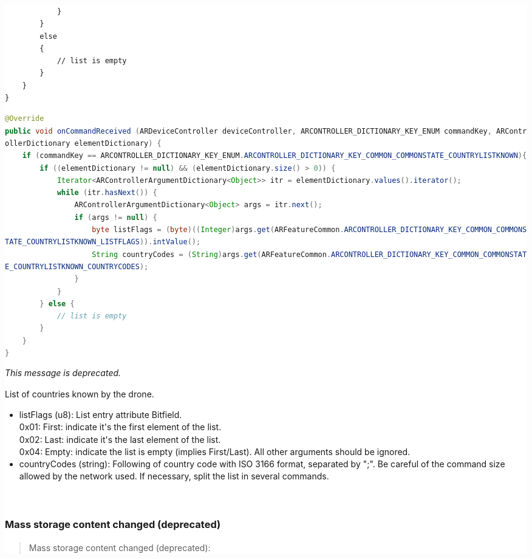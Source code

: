 ```objective_c
            }
        }
        else
        {
            // list is empty
        }
    }
}
```

```java
@Override
public void onCommandReceived (ARDeviceController deviceController, ARCONTROLLER_DICTIONARY_KEY_ENUM commandKey, ARControllerDictionary elementDictionary) {
    if (commandKey == ARCONTROLLER_DICTIONARY_KEY_ENUM.ARCONTROLLER_DICTIONARY_KEY_COMMON_COMMONSTATE_COUNTRYLISTKNOWN){
        if ((elementDictionary != null) && (elementDictionary.size() > 0)) {
            Iterator<ARControllerArgumentDictionary<Object>> itr = elementDictionary.values().iterator();
            while (itr.hasNext()) {
                ARControllerArgumentDictionary<Object> args = itr.next();
                if (args != null) {
                    byte listFlags = (byte)((Integer)args.get(ARFeatureCommon.ARCONTROLLER_DICTIONARY_KEY_COMMON_COMMONSTATE_COUNTRYLISTKNOWN_LISTFLAGS)).intValue();
                    String countryCodes = (String)args.get(ARFeatureCommon.ARCONTROLLER_DICTIONARY_KEY_COMMON_COMMONSTATE_COUNTRYLISTKNOWN_COUNTRYCODES);
                }
            }
        } else {
            // list is empty
        }
    }
}
```

*This message is deprecated.*<br/>

List of countries known by the drone.<br/>


* listFlags (u8): List entry attribute Bitfield.<br/>
0x01: First: indicate it's the first element of the list.<br/>
0x02: Last: indicate it's the last element of the list.<br/>
0x04: Empty: indicate the list is empty (implies First/Last). All other arguments should be ignored.<br/>
* countryCodes (string): Following of country code with ISO 3166 format, separated by ";". Be careful of the command size allowed by the network used. If necessary, split the list in several commands.<br/>
<br/>


### <a name="common-CommonState-DeprecatedMassStorageContentChanged">Mass storage content changed (deprecated)</a><br/>
> Mass storage content changed (deprecated):
